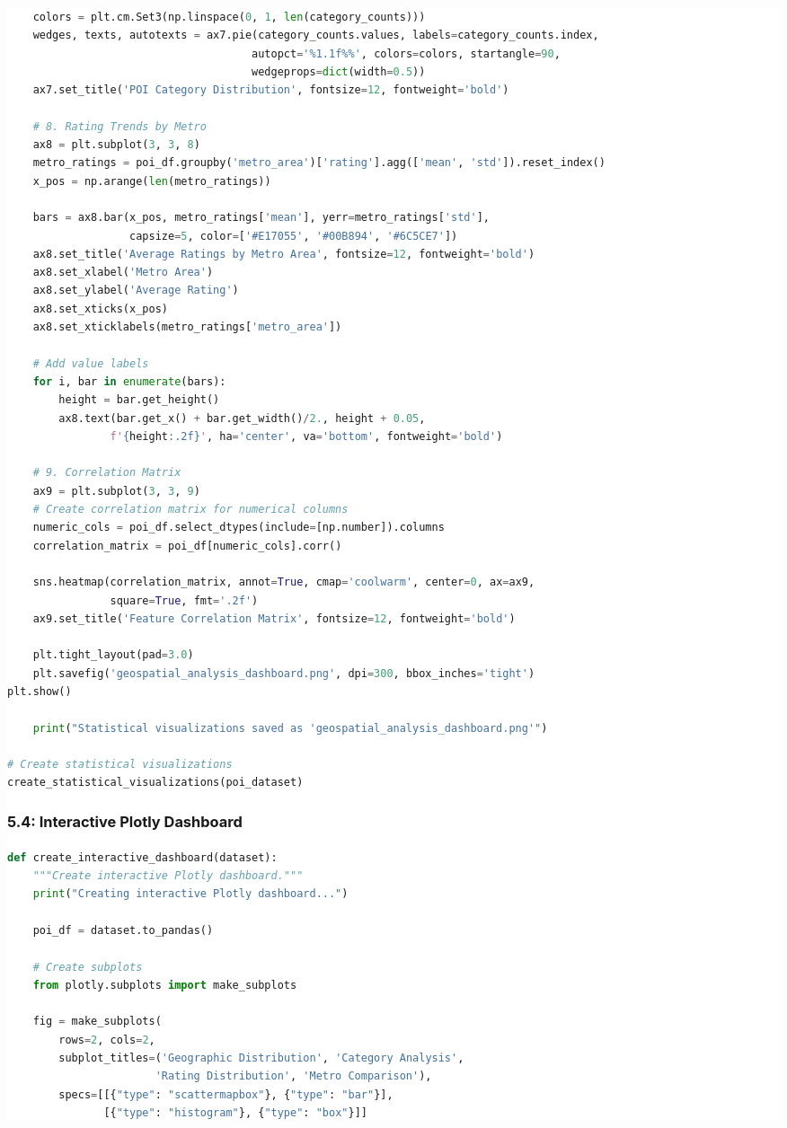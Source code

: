 ```python
    colors = plt.cm.Set3(np.linspace(0, 1, len(category_counts)))
    wedges, texts, autotexts = ax7.pie(category_counts.values, labels=category_counts.index, 
                                      autopct='%1.1f%%', colors=colors, startangle=90,
                                      wedgeprops=dict(width=0.5))
    ax7.set_title('POI Category Distribution', fontsize=12, fontweight='bold')
    
    # 8. Rating Trends by Metro
    ax8 = plt.subplot(3, 3, 8)
    metro_ratings = poi_df.groupby('metro_area')['rating'].agg(['mean', 'std']).reset_index()
    x_pos = np.arange(len(metro_ratings))
    
    bars = ax8.bar(x_pos, metro_ratings['mean'], yerr=metro_ratings['std'], 
                   capsize=5, color=['#E17055', '#00B894', '#6C5CE7'])
    ax8.set_title('Average Ratings by Metro Area', fontsize=12, fontweight='bold')
    ax8.set_xlabel('Metro Area')
    ax8.set_ylabel('Average Rating')
    ax8.set_xticks(x_pos)
    ax8.set_xticklabels(metro_ratings['metro_area'])
    
    # Add value labels
    for i, bar in enumerate(bars):
        height = bar.get_height()
        ax8.text(bar.get_x() + bar.get_width()/2., height + 0.05,
                f'{height:.2f}', ha='center', va='bottom', fontweight='bold')
    
    # 9. Correlation Matrix
    ax9 = plt.subplot(3, 3, 9)
    # Create correlation matrix for numerical columns
    numeric_cols = poi_df.select_dtypes(include=[np.number]).columns
    correlation_matrix = poi_df[numeric_cols].corr()
    
    sns.heatmap(correlation_matrix, annot=True, cmap='coolwarm', center=0, ax=ax9,
                square=True, fmt='.2f')
    ax9.set_title('Feature Correlation Matrix', fontsize=12, fontweight='bold')
    
    plt.tight_layout(pad=3.0)
    plt.savefig('geospatial_analysis_dashboard.png', dpi=300, bbox_inches='tight')
plt.show()
    
    print("Statistical visualizations saved as 'geospatial_analysis_dashboard.png'")

# Create statistical visualizations
create_statistical_visualizations(poi_dataset)
```

### 5.4: Interactive Plotly Dashboard

```python
def create_interactive_dashboard(dataset):
    """Create interactive Plotly dashboard."""
    print("Creating interactive Plotly dashboard...")
    
    poi_df = dataset.to_pandas()
    
    # Create subplots
    from plotly.subplots import make_subplots
    
    fig = make_subplots(
        rows=2, cols=2,
        subplot_titles=('Geographic Distribution', 'Category Analysis', 
                       'Rating Distribution', 'Metro Comparison'),
        specs=[[{"type": "scattermapbox"}, {"type": "bar"}],
               [{"type": "histogram"}, {"type": "box"}]]
```